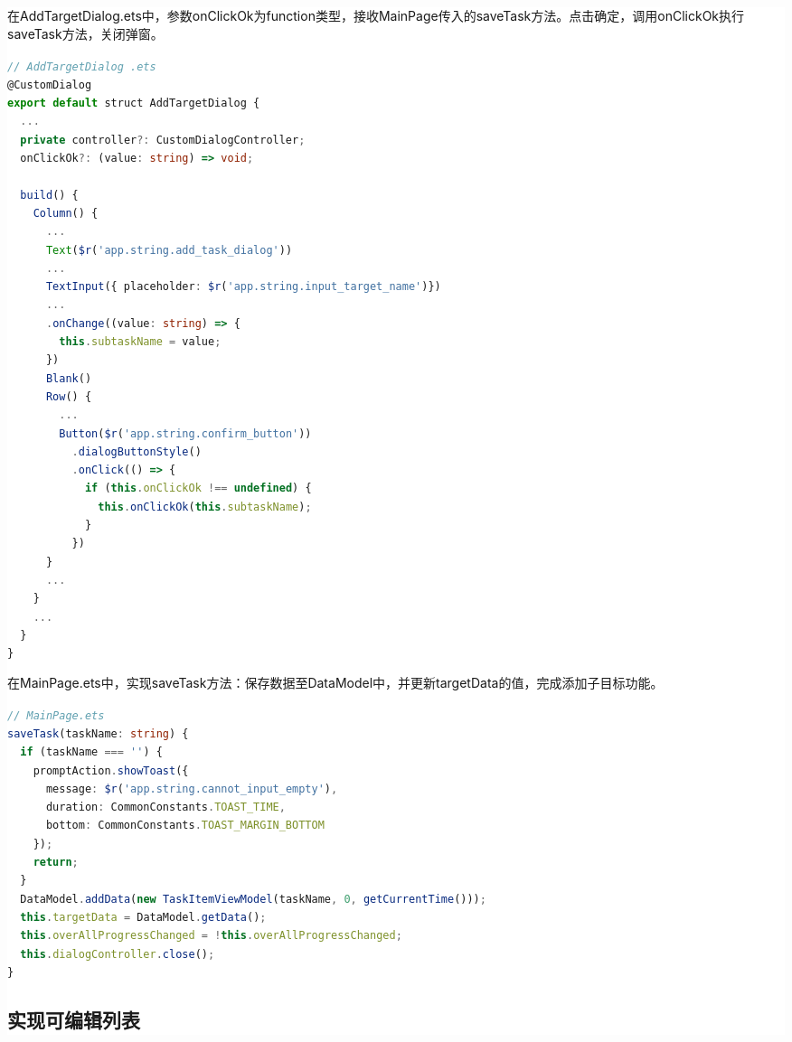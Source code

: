 在AddTargetDialog.ets中，参数onClickOk为function类型，接收MainPage传入的saveTask方法。点击确定，调用onClickOk执行saveTask方法，关闭弹窗。

```typescript
// AddTargetDialog .ets
@CustomDialog
export default struct AddTargetDialog {
  ...
  private controller?: CustomDialogController;
  onClickOk?: (value: string) => void;

  build() {
    Column() {
      ...
      Text($r('app.string.add_task_dialog'))
      ...
      TextInput({ placeholder: $r('app.string.input_target_name')})
      ...
      .onChange((value: string) => {
        this.subtaskName = value;
      })
      Blank()
      Row() {
        ...
        Button($r('app.string.confirm_button'))
          .dialogButtonStyle()
          .onClick(() => {
            if (this.onClickOk !== undefined) {
              this.onClickOk(this.subtaskName);
            }
          })
      }
      ...
    }
    ...
  }
}
```

在MainPage.ets中，实现saveTask方法：保存数据至DataModel中，并更新targetData的值，完成添加子目标功能。

```typescript
// MainPage.ets
saveTask(taskName: string) {
  if (taskName === '') {
    promptAction.showToast({
      message: $r('app.string.cannot_input_empty'),
      duration: CommonConstants.TOAST_TIME,
      bottom: CommonConstants.TOAST_MARGIN_BOTTOM
    });
    return;
  }
  DataModel.addData(new TaskItemViewModel(taskName, 0, getCurrentTime()));
  this.targetData = DataModel.getData();
  this.overAllProgressChanged = !this.overAllProgressChanged;
  this.dialogController.close();
}
```
## 实现可编辑列表
